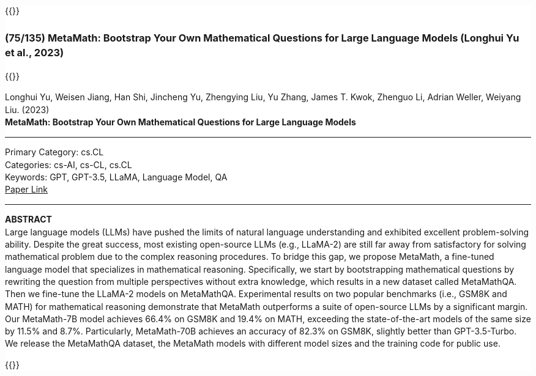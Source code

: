 {{</citation>}}


### (75/135) MetaMath: Bootstrap Your Own Mathematical Questions for Large Language Models (Longhui Yu et al., 2023)

{{<citation>}}

Longhui Yu, Weisen Jiang, Han Shi, Jincheng Yu, Zhengying Liu, Yu Zhang, James T. Kwok, Zhenguo Li, Adrian Weller, Weiyang Liu. (2023)  
**MetaMath: Bootstrap Your Own Mathematical Questions for Large Language Models**  

---
Primary Category: cs.CL  
Categories: cs-AI, cs-CL, cs.CL  
Keywords: GPT, GPT-3.5, LLaMA, Language Model, QA  
[Paper Link](http://arxiv.org/abs/2309.12284v2)  

---


**ABSTRACT**  
Large language models (LLMs) have pushed the limits of natural language understanding and exhibited excellent problem-solving ability. Despite the great success, most existing open-source LLMs (e.g., LLaMA-2) are still far away from satisfactory for solving mathematical problem due to the complex reasoning procedures. To bridge this gap, we propose MetaMath, a fine-tuned language model that specializes in mathematical reasoning. Specifically, we start by bootstrapping mathematical questions by rewriting the question from multiple perspectives without extra knowledge, which results in a new dataset called MetaMathQA. Then we fine-tune the LLaMA-2 models on MetaMathQA. Experimental results on two popular benchmarks (i.e., GSM8K and MATH) for mathematical reasoning demonstrate that MetaMath outperforms a suite of open-source LLMs by a significant margin. Our MetaMath-7B model achieves 66.4% on GSM8K and 19.4% on MATH, exceeding the state-of-the-art models of the same size by 11.5% and 8.7%. Particularly, MetaMath-70B achieves an accuracy of 82.3% on GSM8K, slightly better than GPT-3.5-Turbo. We release the MetaMathQA dataset, the MetaMath models with different model sizes and the training code for public use.

{{</citation>}}


